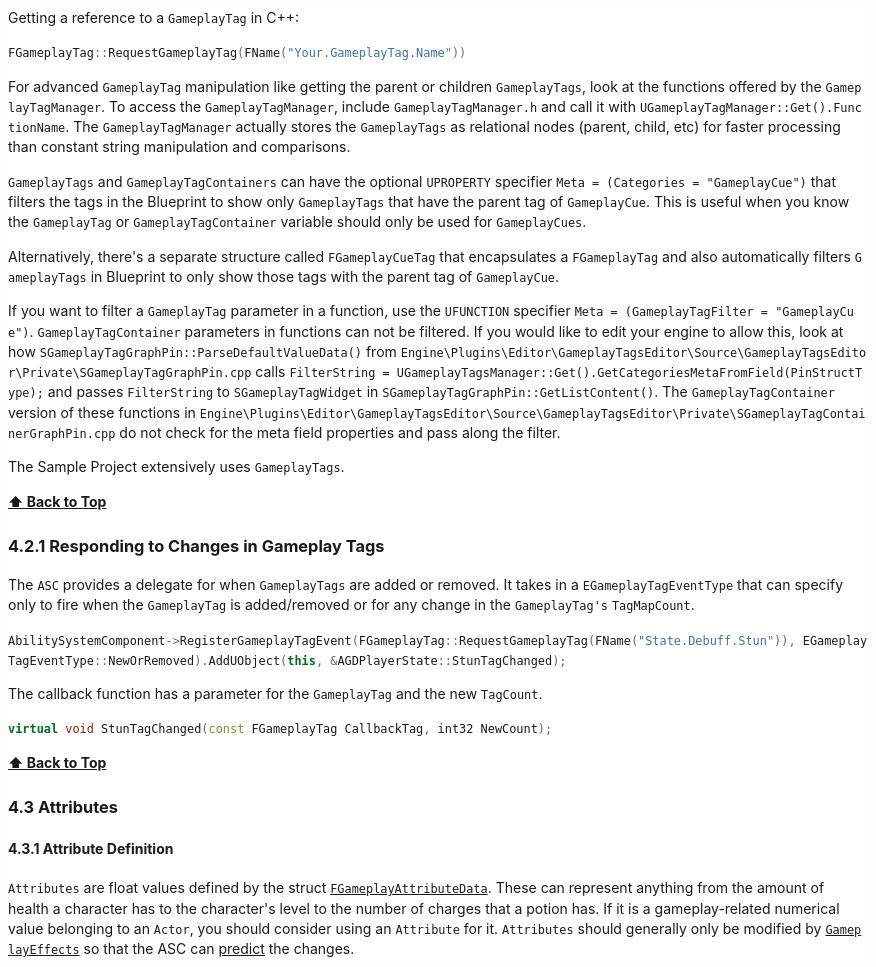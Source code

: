 Getting a reference to a `GameplayTag` in C++:
```c++
FGameplayTag::RequestGameplayTag(FName("Your.GameplayTag.Name"))
```

For advanced `GameplayTag` manipulation like getting the parent or children `GameplayTags`, look at the functions offered by the `GameplayTagManager`. To access the `GameplayTagManager`, include `GameplayTagManager.h` and call it with `UGameplayTagManager::Get().FunctionName`. The `GameplayTagManager` actually stores the `GameplayTags` as relational nodes (parent, child, etc) for faster processing than constant string manipulation and comparisons.

`GameplayTags` and `GameplayTagContainers` can have the optional `UPROPERTY` specifier `Meta = (Categories = "GameplayCue")` that filters the tags in the Blueprint to show only `GameplayTags` that have the parent tag of `GameplayCue`. This is useful when you know the `GameplayTag` or `GameplayTagContainer` variable should only be used for `GameplayCues`.

Alternatively, there's a separate structure called `FGameplayCueTag` that encapsulates a `FGameplayTag` and also automatically filters `GameplayTags` in Blueprint to only show those tags with the parent tag of `GameplayCue`.

If you want to filter a `GameplayTag` parameter in a function, use the `UFUNCTION` specifier `Meta = (GameplayTagFilter = "GameplayCue")`. `GameplayTagContainer` parameters in functions can not be filtered. If you would like to edit your engine to allow this, look at how `SGameplayTagGraphPin::ParseDefaultValueData()` from `Engine\Plugins\Editor\GameplayTagsEditor\Source\GameplayTagsEditor\Private\SGameplayTagGraphPin.cpp` calls `FilterString = UGameplayTagsManager::Get().GetCategoriesMetaFromField(PinStructType);` and passes `FilterString` to `SGameplayTagWidget` in `SGameplayTagGraphPin::GetListContent()`. The `GameplayTagContainer` version of these functions in `Engine\Plugins\Editor\GameplayTagsEditor\Source\GameplayTagsEditor\Private\SGameplayTagContainerGraphPin.cpp` do not check for the meta field properties and pass along the filter.

The Sample Project extensively uses `GameplayTags`.

**[⬆ Back to Top](#table-of-contents)**

<a name="concepts-gt-change"></a>
### 4.2.1 Responding to Changes in Gameplay Tags
The `ASC` provides a delegate for when `GameplayTags` are added or removed. It takes in a `EGameplayTagEventType` that can specify only to fire when the `GameplayTag` is added/removed or for any change in the `GameplayTag's` `TagMapCount`.

```c++
AbilitySystemComponent->RegisterGameplayTagEvent(FGameplayTag::RequestGameplayTag(FName("State.Debuff.Stun")), EGameplayTagEventType::NewOrRemoved).AddUObject(this, &AGDPlayerState::StunTagChanged);
```

The callback function has a parameter for the `GameplayTag` and the new `TagCount`.
```c++
virtual void StunTagChanged(const FGameplayTag CallbackTag, int32 NewCount);
```

**[⬆ Back to Top](#table-of-contents)**

<a name="concepts-a"></a>
### 4.3 Attributes

<a name="concepts-a-definition"></a>
#### 4.3.1 Attribute Definition
`Attributes` are float values defined by the struct [`FGameplayAttributeData`](https://docs.unrealengine.com/en-US/API/Plugins/GameplayAbilities/FGameplayAttributeData/index.html). These can represent anything from the amount of health a character has to the character's level to the number of charges that a potion has. If it is a gameplay-related numerical value belonging to an `Actor`, you should consider using an `Attribute` for it. `Attributes` should generally only be modified by [`GameplayEffects`](#concepts-ge) so that the ASC can [predict](#concepts-p) the changes.
